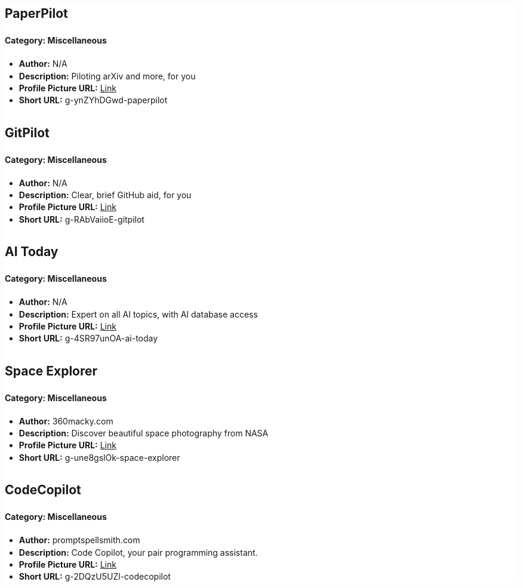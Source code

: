 ## PaperPilot
#### Category: Miscellaneous

- **Author:** N/A
- **Description:** Piloting arXiv  and more, for you
- **Profile Picture URL:** [Link](https://files.oaiusercontent.com/file-2CgEwPVYdPtk8yRsMg4tyxDV?se=2123-10-14T04%3A03%3A25Z&sp=r&sv=2021-08-06&sr=b&rscc=max-age%3D31536000%2C%20immutable&rscd=attachment%3B%20filename%3D2dd06f94-d7c4-40a9-b1a8-8bf7fcda5ea8.png&sig=Kge1mFR6/peju23IyVh9tJqRFzq737NlT7QcMUdRYJ4%3D)
- **Short URL:** g-ynZYhDGwd-paperpilot

## GitPilot
#### Category: Miscellaneous

- **Author:** N/A
- **Description:** Clear, brief GitHub aid, for you
- **Profile Picture URL:** [Link](https://files.oaiusercontent.com/file-aAZE9iMRTq1RpQCnCJqT5GCo?se=2123-10-14T03%3A56%3A25Z&sp=r&sv=2021-08-06&sr=b&rscc=max-age%3D31536000%2C%20immutable&rscd=attachment%3B%20filename%3D6f3dc5d1-b012-4b4f-b3a1-0d8fa6db4f8b.png&sig=vR%2Bxjqql2mDm3r1E1qZMxmLxmOBdfBpkBBRSpM4Wkyc%3D)
- **Short URL:** g-RAbVaiioE-gitpilot

## AI Today
#### Category: Miscellaneous

- **Author:** N/A
- **Description:** Expert on all AI topics, with AI database access
- **Profile Picture URL:** [Link](https://files.oaiusercontent.com/file-WrNtZLn3fMAUIz9TooNIC5vj?se=2123-10-14T03%3A25%3A53Z&sp=r&sv=2021-08-06&sr=b&rscc=max-age%3D31536000%2C%20immutable&rscd=attachment%3B%20filename%3Df3bd6069-9c6f-42c4-8a48-225bdfb8b96d.png&sig=cQyZDwCb1Tawizg2FqZngGSuELmvrW6cnOmPRD1iN9Y%3D)
- **Short URL:** g-4SR97unOA-ai-today

## Space Explorer
#### Category: Miscellaneous

- **Author:** 360macky.com
- **Description:** Discover beautiful space photography from NASA
- **Profile Picture URL:** [Link](https://files.oaiusercontent.com/file-vJeLEHPJ43Pg5PmPb55Q51E4?se=2123-10-14T04%3A06%3A29Z&sp=r&sv=2021-08-06&sr=b&rscc=max-age%3D31536000%2C%20immutable&rscd=attachment%3B%20filename%3D846f885e-ba44-469c-9d09-ecde26d5585f.png&sig=AJ01sW0S8Gp/3wiom7gpw52GckF5NuApmgxUiXXpaS0%3D)
- **Short URL:** g-une8gslOk-space-explorer

## CodeCopilot
#### Category: Miscellaneous

- **Author:** promptspellsmith.com
- **Description:** Code Copilot, your pair programming assistant.
- **Profile Picture URL:** [Link](https://files.oaiusercontent.com/file-UQLX4c22Xf5n5sxQqAnvnIzS?se=2123-10-14T03%3A13%3A31Z&sp=r&sv=2021-08-06&sr=b&rscc=max-age%3D31536000%2C%20immutable&rscd=attachment%3B%20filename%3Dfile-qWGMPKUQlL5BOMMVYiV5vBe2.png&sig=kq6m/S3OUXLsAZxy1tFtXMaN2ANWeXT8vCnCgzwVf0w%3D)
- **Short URL:** g-2DQzU5UZl-codecopilot
